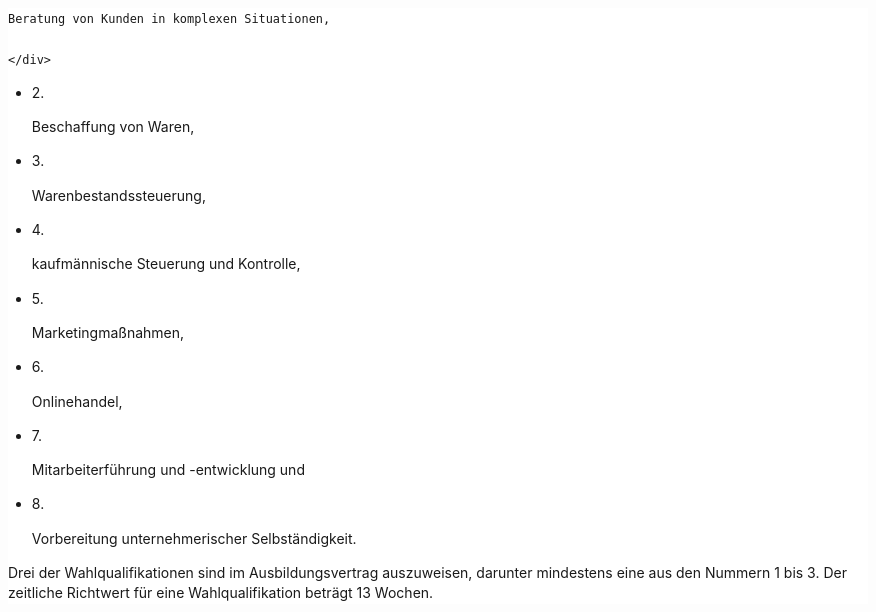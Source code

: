     Beratung von Kunden in komplexen Situationen,
    
    </div>

  - 2\.
    
    <div>
    
    Beschaffung von Waren,
    
    </div>

  - 3\.
    
    <div>
    
    Warenbestandssteuerung,
    
    </div>

  - 4\.
    
    <div>
    
    kaufmännische Steuerung und Kontrolle,
    
    </div>

  - 5\.
    
    <div>
    
    Marketingmaßnahmen,
    
    </div>

  - 6\.
    
    <div>
    
    Onlinehandel,
    
    </div>

  - 7\.
    
    <div>
    
    Mitarbeiterführung und -entwicklung und
    
    </div>

  - 8\.
    
    <div>
    
    Vorbereitung unternehmerischer Selbständigkeit.
    
    </div>

Drei der Wahlqualifikationen sind im Ausbildungsvertrag auszuweisen,
darunter mindestens eine aus den Nummern 1 bis 3. Der zeitliche
Richtwert für eine Wahlqualifikation beträgt 13 Wochen.

</div>
